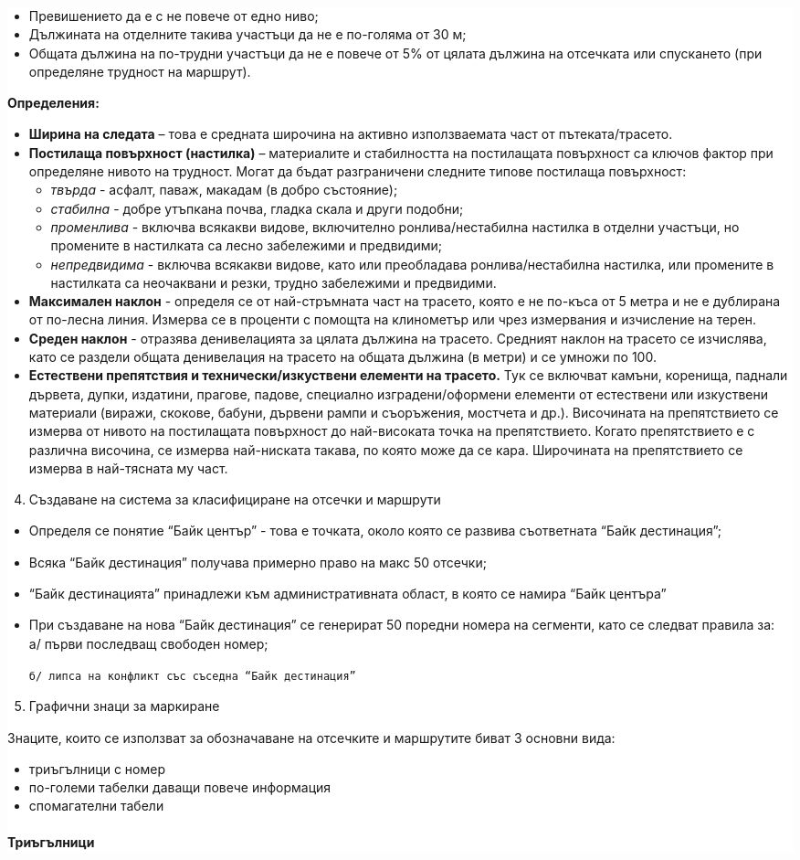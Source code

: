 

*   Превишението да е с не повече от едно ниво;
*   Дължината на отделните такива участъци да не е по-голяма от 30 м;
*   Общата дължина на по-трудни участъци да не е повече от 5% от цялата дължина на отсечката или спускането (при определяне трудност на маршрут). 

**Определения:**



*   **Ширина на следата** – това е средната широчина на активно използваемата част от пътеката/трасето.
*   **Постилаща повърхност (настилка)** – материалите и стабилността на постилащата повърхност са ключов фактор при определяне нивото на трудност. Могат да бъдат разграничени следните типове постилаща повърхност:
    *   _твърда_ - асфалт, паваж, макадам (в добро състояние);
    *   _стабилна_ - добре утъпкана почва, гладка скала и други подобни;
    *   _променлива_ - включва всякакви видове, включително ронлива/нестабилна настилка в отделни участъци, но промените в настилката са лесно забележими и предвидими;
    *   _непредвидима_ - включва всякакви видове, като или преобладава ронлива/нестабилна настилка, или промените в настилката са неочаквани и резки, трудно забележими и предвидими.
*   **Максимален наклон** - определя се от най-стръмната част на трасето, която е не по-къса от 5 метра и не е дублирана от по-лесна линия. Измерва се в проценти с помощта на клинометър или чрез измервания и изчисление на терен.
*   **Среден наклон** - отразява денивелацията за цялата дължина на трасето. Средният наклон на трасето се изчислява, като се раздели общата денивелация на трасето на общата дължина (в метри) и се умножи по 100.
*   **Естествени препятствия и технически/изкуствени елементи на трасето.** Тук се включват камъни, коренища, паднали дървета, дупки, издатини, прагове, падове, специално изградени/оформени елементи от естествени или изкуствени материали (виражи, скокове, бабуни, дървени рампи и съоръжения, мостчета и др.). Височината на препятствието се измерва от нивото на постилащата повърхност до най-високата точка на препятствието. Когато препятствието е с различна височина, се измерва най-ниската такава, по която може да се кара. Широчината на препятствието се измерва в най-тясната му част. 
4.  Създаване на система за класифициране на отсечки и маршрути 
*   Определя се понятие “Байк център” - това е точката, около която се развива съответната “Байк дестинация”;
*   Всяка “Байк дестинация” получава примерно право на макс 50 отсечки;
*   “Байк дестинацията” принадлежи към административната област, в която се намира “Байк центъра”
*   При създаване на нова “Байк дестинация” се генерират 50 поредни номера на сегменти, като се следват правила за: \
а/ първи последващ свободен номер; 

        б/ липса на конфликт със съседна “Байк дестинация”

5. Графични знаци за маркиране

Знаците, които се използват за обозначаване на отсечките и маршрутите биват 3 основни вида:



*   триъгълници с номер 
*   по-големи табелки даващи повече информация
*   спомагателни табели

<h4 id="триъгълници">Триъгълници</h4>
